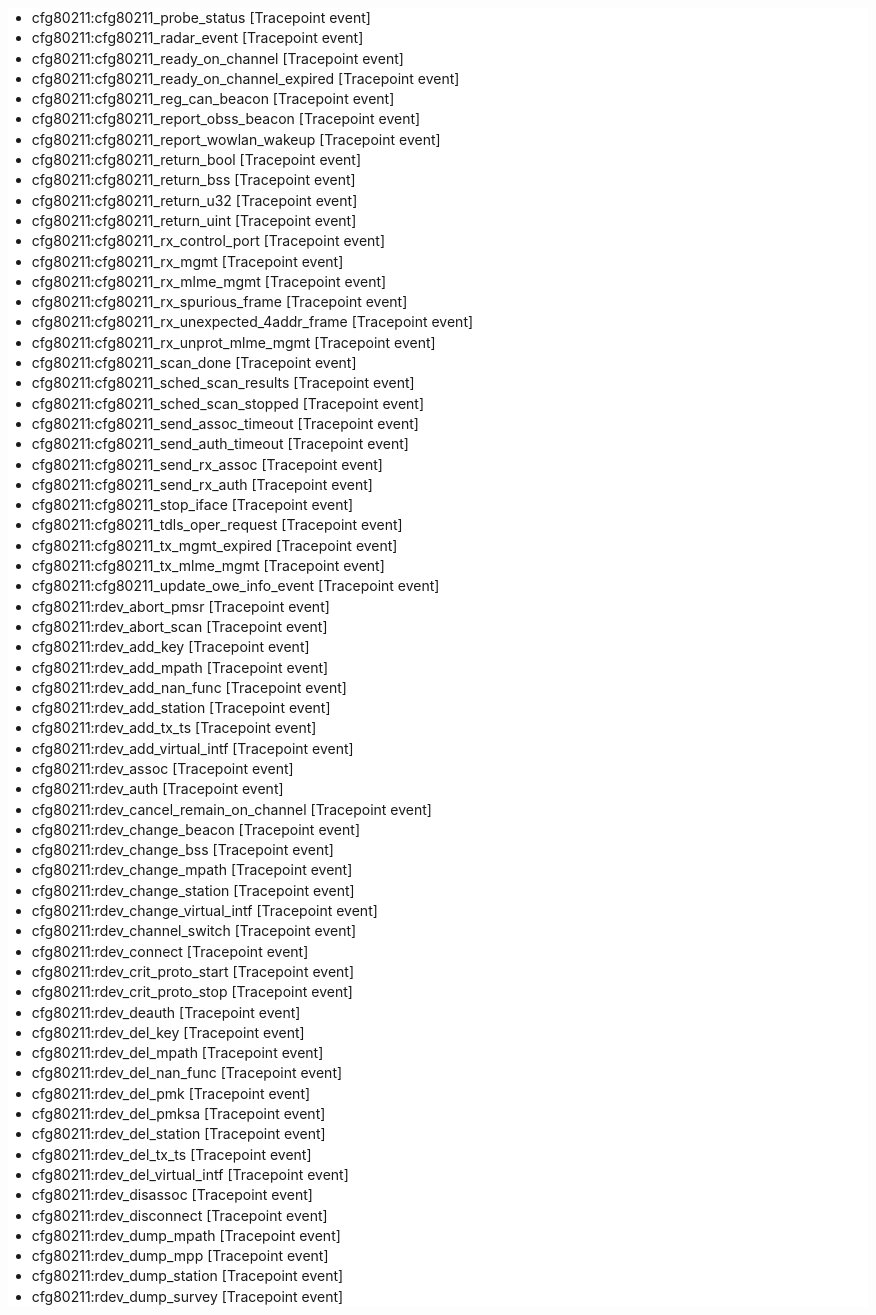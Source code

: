 - cfg80211:cfg80211_probe_status [Tracepoint event]
- cfg80211:cfg80211_radar_event [Tracepoint event]
- cfg80211:cfg80211_ready_on_channel [Tracepoint event]
- cfg80211:cfg80211_ready_on_channel_expired [Tracepoint event]
- cfg80211:cfg80211_reg_can_beacon [Tracepoint event]
- cfg80211:cfg80211_report_obss_beacon [Tracepoint event]
- cfg80211:cfg80211_report_wowlan_wakeup [Tracepoint event]
- cfg80211:cfg80211_return_bool [Tracepoint event]
- cfg80211:cfg80211_return_bss [Tracepoint event]
- cfg80211:cfg80211_return_u32 [Tracepoint event]
- cfg80211:cfg80211_return_uint [Tracepoint event]
- cfg80211:cfg80211_rx_control_port [Tracepoint event]
- cfg80211:cfg80211_rx_mgmt [Tracepoint event]
- cfg80211:cfg80211_rx_mlme_mgmt [Tracepoint event]
- cfg80211:cfg80211_rx_spurious_frame [Tracepoint event]
- cfg80211:cfg80211_rx_unexpected_4addr_frame [Tracepoint event]
- cfg80211:cfg80211_rx_unprot_mlme_mgmt [Tracepoint event]
- cfg80211:cfg80211_scan_done [Tracepoint event]
- cfg80211:cfg80211_sched_scan_results [Tracepoint event]
- cfg80211:cfg80211_sched_scan_stopped [Tracepoint event]
- cfg80211:cfg80211_send_assoc_timeout [Tracepoint event]
- cfg80211:cfg80211_send_auth_timeout [Tracepoint event]
- cfg80211:cfg80211_send_rx_assoc [Tracepoint event]
- cfg80211:cfg80211_send_rx_auth [Tracepoint event]
- cfg80211:cfg80211_stop_iface [Tracepoint event]
- cfg80211:cfg80211_tdls_oper_request [Tracepoint event]
- cfg80211:cfg80211_tx_mgmt_expired [Tracepoint event]
- cfg80211:cfg80211_tx_mlme_mgmt [Tracepoint event]
- cfg80211:cfg80211_update_owe_info_event [Tracepoint event]
- cfg80211:rdev_abort_pmsr [Tracepoint event]
- cfg80211:rdev_abort_scan [Tracepoint event]
- cfg80211:rdev_add_key [Tracepoint event]
- cfg80211:rdev_add_mpath [Tracepoint event]
- cfg80211:rdev_add_nan_func [Tracepoint event]
- cfg80211:rdev_add_station [Tracepoint event]
- cfg80211:rdev_add_tx_ts [Tracepoint event]
- cfg80211:rdev_add_virtual_intf [Tracepoint event]
- cfg80211:rdev_assoc [Tracepoint event]
- cfg80211:rdev_auth [Tracepoint event]
- cfg80211:rdev_cancel_remain_on_channel [Tracepoint event]
- cfg80211:rdev_change_beacon [Tracepoint event]
- cfg80211:rdev_change_bss [Tracepoint event]
- cfg80211:rdev_change_mpath [Tracepoint event]
- cfg80211:rdev_change_station [Tracepoint event]
- cfg80211:rdev_change_virtual_intf [Tracepoint event]
- cfg80211:rdev_channel_switch [Tracepoint event]
- cfg80211:rdev_connect [Tracepoint event]
- cfg80211:rdev_crit_proto_start [Tracepoint event]
- cfg80211:rdev_crit_proto_stop [Tracepoint event]
- cfg80211:rdev_deauth [Tracepoint event]
- cfg80211:rdev_del_key [Tracepoint event]
- cfg80211:rdev_del_mpath [Tracepoint event]
- cfg80211:rdev_del_nan_func [Tracepoint event]
- cfg80211:rdev_del_pmk [Tracepoint event]
- cfg80211:rdev_del_pmksa [Tracepoint event]
- cfg80211:rdev_del_station [Tracepoint event]
- cfg80211:rdev_del_tx_ts [Tracepoint event]
- cfg80211:rdev_del_virtual_intf [Tracepoint event]
- cfg80211:rdev_disassoc [Tracepoint event]
- cfg80211:rdev_disconnect [Tracepoint event]
- cfg80211:rdev_dump_mpath [Tracepoint event]
- cfg80211:rdev_dump_mpp [Tracepoint event]
- cfg80211:rdev_dump_station [Tracepoint event]
- cfg80211:rdev_dump_survey [Tracepoint event]